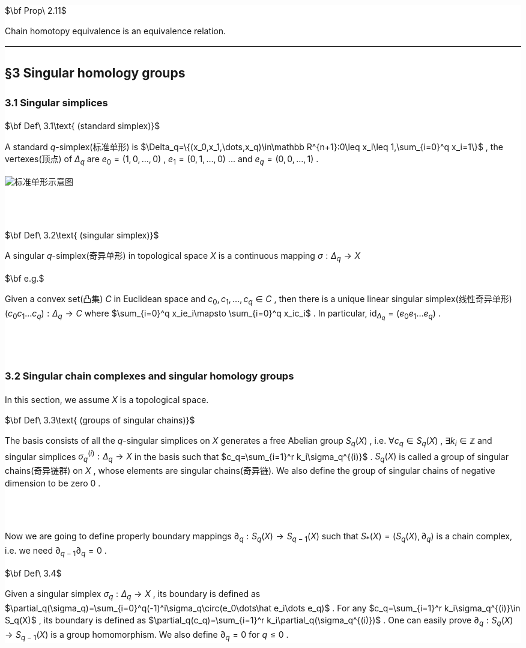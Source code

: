 $\bf Prop\ 2.11$

Chain homotopy equivalence is an equivalence relation.

---

## §3 Singular homology groups

### 3.1 Singular simplices

$\bf Def\ 3.1\text{ (standard simplex)}$

A standard $q$-simplex(标准单形) is $\Delta_q=\{(x_0,x_1,\dots,x_q)\in\mathbb R^{n+1}:0\leq x_i\leq 1,\sum_{i=0}^q x_i=1\}$ , the vertexes(顶点) of $\Delta_q$ are $e_0=(1,0,\dots,0)$ , $e_1=(0,1,\dots,0)$ ... and $e_q=(0,0,\dots,1)$ .

![标准单形示意图](https://pica.zhimg.com/v2-785d256e76f58373f5f171894b12d122_720w.jpg?source=d16d100b)

<br/><br/>

$\bf Def\ 3.2\text{ (singular simplex)}$

A singular $q$-simplex(奇异单形) in topological space $X$ is a continuous mapping $\sigma:\Delta_q\to X$ 

$\bf e.g.$

Given a convex set(凸集) $C$ in Euclidean space and $c_0,c_1,\dots,c_q\in C$ , then there is a unique linear singular simplex(线性奇异单形) $(c_0c_1\dots c_q):\Delta_q\to C$ where $\sum_{i=0}^q x_ie_i\mapsto \sum_{i=0}^q x_ic_i$ . In particular, $\mathrm{id}_{\Delta_q}=(e_0e_1\dots e_q)$ .

<br/><br/>

### 3.2 Singular chain complexes and singular homology groups

In this section, we assume $X$ is a topological space.

$\bf Def\ 3.3\text{ (groups of singular chains)}$

The basis consists of all the $q$-singular simplices on $X$ generates a free Abelian group $S_q(X)$ , i.e. $\forall c_q\in S_q(X)$ , $\exists k_i\in\mathbb Z$ and singular simplices $\sigma_q^{(i)}:\Delta_q\to X$ in the basis such that $c_q=\sum_{i=1}^r k_i\sigma_q^{(i)}$ . $S_q(X)$ is called a group of singular chains(奇异链群) on $X$ , whose elements are singular chains(奇异链). We also define the group of singular chains of negative dimension to be zero $0$ .

<br/><br/>

Now we are going to define properly boundary mappings $\partial_q:S_q(X)\to S_{q-1}(X)$ such that $S_\ast(X)=(S_q(X),\partial_q)$ is a chain complex, i.e. we need $\partial_{q-1}\partial_q=0$ .

$\bf Def\ 3.4$

Given a singular simplex $\sigma_q:\Delta_q\to X$ , its boundary is defined as $\partial_q(\sigma_q)=\sum_{i=0}^q(-1)^i\sigma_q\circ(e_0\dots\hat e_i\dots e_q)$ . For any $c_q=\sum_{i=1}^r k_i\sigma_q^{(i)}\in S_q(X)$ , its boundary is defined as $\partial_q(c_q)=\sum_{i=1}^r k_i\partial_q(\sigma_q^{(i)})$ . One can easily prove $\partial_q:S_q(X)\to S_{q-1}(X)$ is a group homomorphism. We also define $\partial_q=0$ for $q\leq 0$ .
